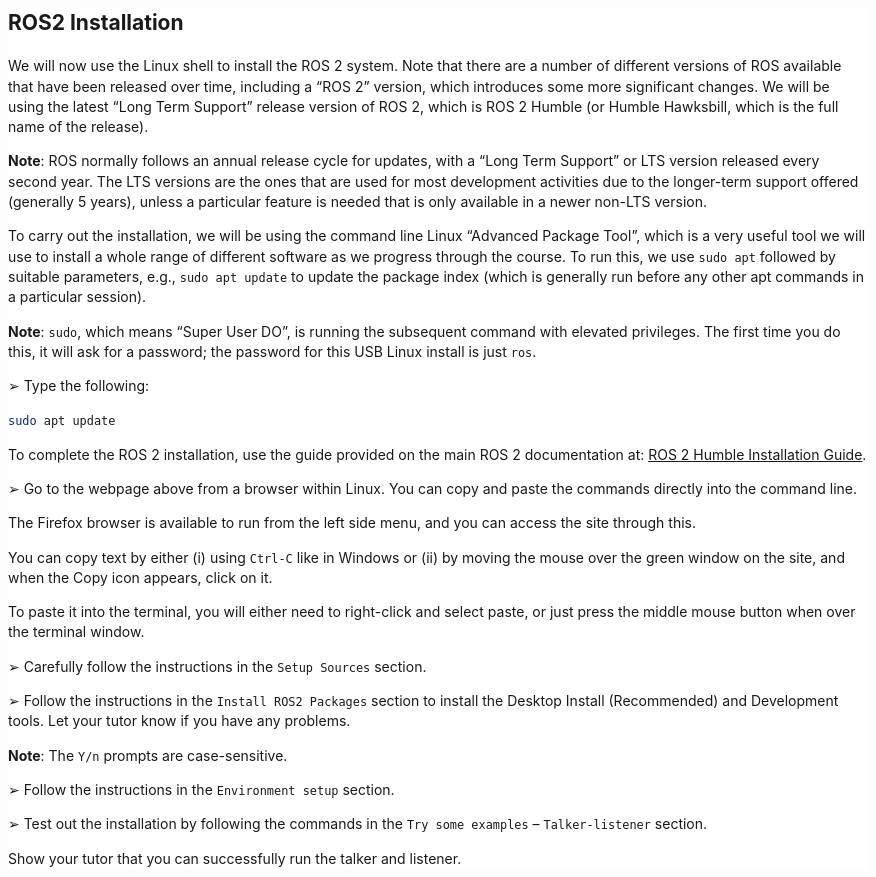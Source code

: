 ## ROS2 Installation

We will now use the Linux shell to install the ROS 2 system. Note that there are a number of different versions of ROS available that have been released over time, including a “ROS 2” version, which introduces some more significant changes. We will be using the latest “Long Term Support” release version of ROS 2, which is ROS 2 Humble (or Humble Hawksbill, which is the full name of the release).

**Note**: ROS normally follows an annual release cycle for updates, with a “Long Term Support” or LTS version released every second year. The LTS versions are the ones that are used for most development activities due to the longer-term support offered (generally 5 years), unless a particular feature is needed that is only available in a newer non-LTS version.

To carry out the installation, we will be using the command line Linux “Advanced Package Tool”, which is a very useful tool we will use to install a whole range of different software as we progress through the course. To run this, we use `sudo apt` followed by suitable parameters, e.g., `sudo apt update` to update the package index (which is generally run before any other apt commands in a particular session).

**Note**: `sudo`, which means “Super User DO”, is running the subsequent command with elevated privileges. The first time you do this, it will ask for a password; the password for this USB Linux install is just `ros`.

➢ Type the following:

```bash
sudo apt update
```

To complete the ROS 2 installation, use the guide provided on the main ROS 2 documentation at: [ROS 2 Humble Installation Guide](https://docs.ros.org/en/humble/Installation/Ubuntu-Install-Debians.html).

➢ Go to the webpage above from a browser within Linux. You can copy and paste the commands directly into the command line.

The Firefox browser is available to run from the left side menu, and you can access the site through this.

You can copy text by either (i) using `Ctrl-C` like in Windows or (ii) by moving the mouse over the green window on the site, and when the Copy icon appears, click on it.

To paste it into the terminal, you will either need to right-click and select paste, or just press the middle mouse button when over the terminal window.

➢ Carefully follow the instructions in the `Setup Sources` section.

➢ Follow the instructions in the `Install ROS2 Packages` section to install the Desktop Install (Recommended) and Development tools. Let your tutor know if you have any problems.

**Note**: The `Y/n` prompts are case-sensitive.

➢ Follow the instructions in the `Environment setup` section.

➢ Test out the installation by following the commands in the `Try some examples` – `Talker-listener` section.

Show your tutor that you can successfully run the talker and listener.

